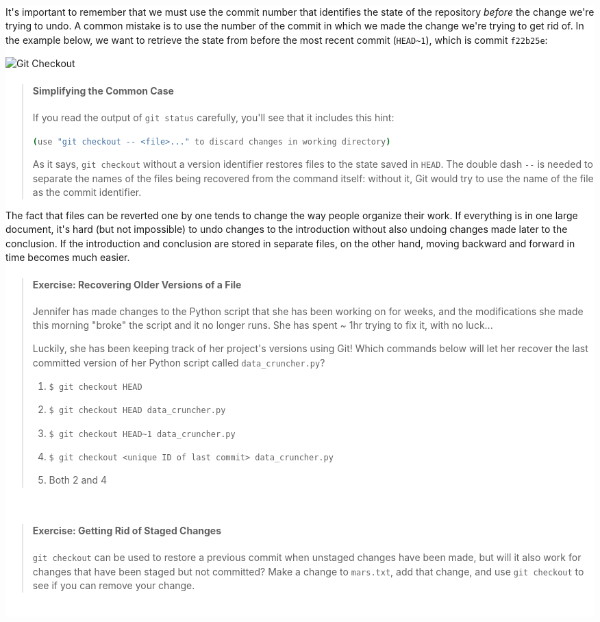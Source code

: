 It's important to remember that we must use the commit number that identifies the state of the repository *before* the change we're trying to undo. A common mistake is to use the number of the commit in which we made the change we're trying to get rid of. In the example below, we want to retrieve the state from before the most recent commit (`HEAD~1`), which is commit `f22b25e`:

![Git Checkout](../fig/git-checkout.svg)

> #### Simplifying the Common Case
>
> If you read the output of `git status` carefully, you'll see that it includes this hint:
>
> ```bash
> (use "git checkout -- <file>..." to discard changes in working directory)
> ```
>
>
> As it says, `git checkout` without a version identifier restores files to the state saved in `HEAD`. The double dash `--` is needed to separate the names of the files being recovered from the command itself: without it, Git would try to use the name of the file as the commit identifier.

The fact that files can be reverted one by one tends to change the way people organize their work. If everything is in one large document, it's hard (but not impossible) to undo changes to the introduction without also undoing changes made later to the conclusion. If the introduction and conclusion are stored in separate files, on the other hand, moving backward and forward in time becomes much easier.

> #### Exercise: Recovering Older Versions of a File
>
> Jennifer has made changes to the Python script that she has been working on for weeks, and the modifications she made this morning "broke" the script and it no longer runs. She has spent ~ 1hr trying to fix it, with no luck...
>
> Luckily, she has been keeping track of her project's versions using Git! Which commands below will let her recover the last committed version of her Python script called `data_cruncher.py`?
>
> 1. `$ git checkout HEAD`
>
> 2. `$ git checkout HEAD data_cruncher.py`
>
> 3. `$ git checkout HEAD~1 data_cruncher.py`
>
> 4. `$ git checkout <unique ID of last commit> data_cruncher.py`
>
> 5. Both 2 and 4

&nbsp;

> #### Exercise: Getting Rid of Staged Changes
>
> `git checkout` can be used to restore a previous commit when unstaged changes have been made, but will it also work for changes that have been staged but not committed? Make a change to `mars.txt`, add that change, and use `git checkout` to see if you can remove your change.

&nbsp;
